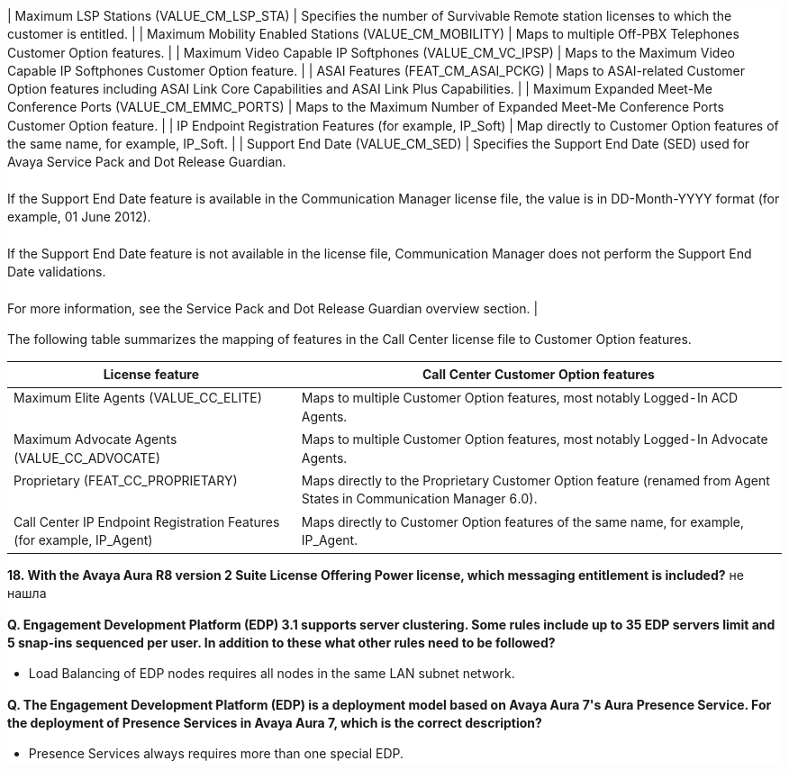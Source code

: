 | Maximum LSP Stations (VALUE_CM_LSP_STA)                         | Specifies the number of Survivable Remote station licenses to which the customer is entitled.                                                                                                                                                                                                                                                                                                                                                                                                                  |
| Maximum Mobility Enabled Stations (VALUE_CM_MOBILITY)           | Maps to multiple Off-PBX Telephones Customer Option features.                                                                                                                                                                                                                                                                                                                                                                                                                                                  |
| Maximum Video Capable IP Softphones (VALUE_CM_VC_IPSP)          | Maps to the Maximum Video Capable IP Softphones Customer Option feature.                                                                                                                                                                                                                                                                                                                                                                                                                                       |
| ASAI Features (FEAT_CM_ASAI_PCKG)                               | Maps to ASAI-related Customer Option features including ASAI Link Core Capabilities and ASAI Link Plus Capabilities.                                                                                                                                                                                                                                                                                                                                                                                           |
| Maximum Expanded Meet-Me Conference Ports (VALUE_CM_EMMC_PORTS) | Maps to the Maximum Number of Expanded Meet-Me Conference Ports Customer Option feature.                                                                                                                                                                                                                                                                                                                                                                                                                       |
| IP Endpoint Registration Features (for example, IP_Soft)        | Map directly to Customer Option features of the same name, for example, IP_Soft.                                                                                                                                                                                                                                                                                                                                                                                                                               |
| Support End Date (VALUE_CM_SED)                                 | Specifies the Support End Date (SED) used for Avaya Service Pack and Dot Release Guardian.<br><br>If the Support End Date feature is available in the Communication Manager license file, the value is in DD-Month-YYYY format (for example, 01 June 2012).<br><br>If the Support End Date feature is not available in the license file, Communication Manager does not perform the Support End Date validations.<br><br>For more information, see the Service Pack and Dot Release Guardian overview section. |

The following table summarizes the mapping of features in the Call Center license file to Customer Option features.

| License feature                                                       | Call Center Customer Option features                                                                               |
| --------------------------------------------------------------------- | ------------------------------------------------------------------------------------------------------------------ |
| Maximum Elite Agents (VALUE_CC_ELITE)                                 | Maps to multiple Customer Option features, most notably Logged-In ACD Agents.                                      |
| Maximum Advocate Agents (VALUE_CC_ADVOCATE)                           | Maps to multiple Customer Option features, most notably Logged-In Advocate Agents.                                 |
| Proprietary (FEAT_CC_PROPRIETARY)                                     | Maps directly to the Proprietary Customer Option feature (renamed from Agent States in Communication Manager 6.0). |
| Call Center IP Endpoint Registration Features (for example, IP_Agent) | Maps directly to Customer Option features of the same name, for example, IP_Agent.                                 |


**18. With the Avaya Aura R8 version 2 Suite License Offering Power license, which messaging entitlement is included?**
не нашла

**Q. Engagement Development Platform (EDP) 3.1 supports server clustering. Some rules include up to 35 EDP servers limit and 5 snap-ins sequenced per user. In addition to these what other rules need to be followed?**
- Load Balancing of EDP nodes requires all nodes in the same LAN subnet network.

**Q. The Engagement Development Platform (EDP) is a deployment model based on Avaya Aura 7\'s Aura Presence Service. For the deployment of Presence Services in Avaya Aura 7, which is the correct description?**
- Presence Services always requires more than one special EDP.
